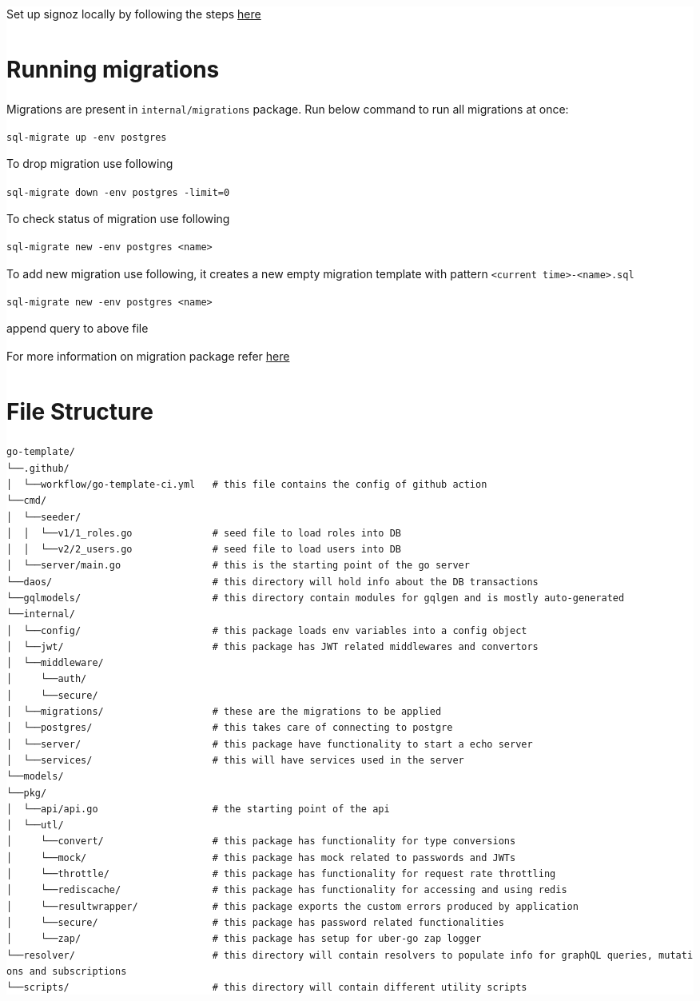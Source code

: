Set up signoz locally by following the steps [here](https://signoz.io/docs/install/docker)
# Running migrations

Migrations are present in ```internal/migrations``` package. Run below command to run all migrations at once:
```
sql-migrate up -env postgres
```
To drop migration use following
```
sql-migrate down -env postgres -limit=0
```
To check status of migration use following
```
sql-migrate new -env postgres <name>
```
To add new migration use following, it creates a new empty migration template with pattern `<current time>-<name>.sql`
```
sql-migrate new -env postgres <name>
```
append query to above file

For more information on migration package refer [here](https://github.com/rubenv/sql-migrate)

# File Structure

```txt
go-template/
└──.github/
│  └──workflow/go-template-ci.yml   # this file contains the config of github action
└──cmd/
│  └──seeder/
│  │  └──v1/1_roles.go              # seed file to load roles into DB
│  │  └──v2/2_users.go              # seed file to load users into DB
│  └──server/main.go                # this is the starting point of the go server
└──daos/                            # this directory will hold info about the DB transactions
└──gqlmodels/                       # this directory contain modules for gqlgen and is mostly auto-generated
└──internal/
│  └──config/                       # this package loads env variables into a config object
│  └──jwt/                          # this package has JWT related middlewares and convertors
│  └──middleware/
│     └──auth/
│     └──secure/
│  └──migrations/                   # these are the migrations to be applied
│  └──postgres/                     # this takes care of connecting to postgre
│  └──server/                       # this package have functionality to start a echo server
│  └──services/                     # this will have services used in the server
└──models/
└──pkg/
│  └──api/api.go                    # the starting point of the api
│  └──utl/
│     └──convert/                   # this package has functionality for type conversions
│     └──mock/                      # this package has mock related to passwords and JWTs
│     └──throttle/                  # this package has functionality for request rate throttling
│     └──rediscache/                # this package has functionality for accessing and using redis
│     └──resultwrapper/             # this package exports the custom errors produced by application
│     └──secure/                    # this package has password related functionalities
│     └──zap/                       # this package has setup for uber-go zap logger
└──resolver/                        # this directory will contain resolvers to populate info for graphQL queries, mutations and subscriptions
└──scripts/                         # this directory will contain different utility scripts
```